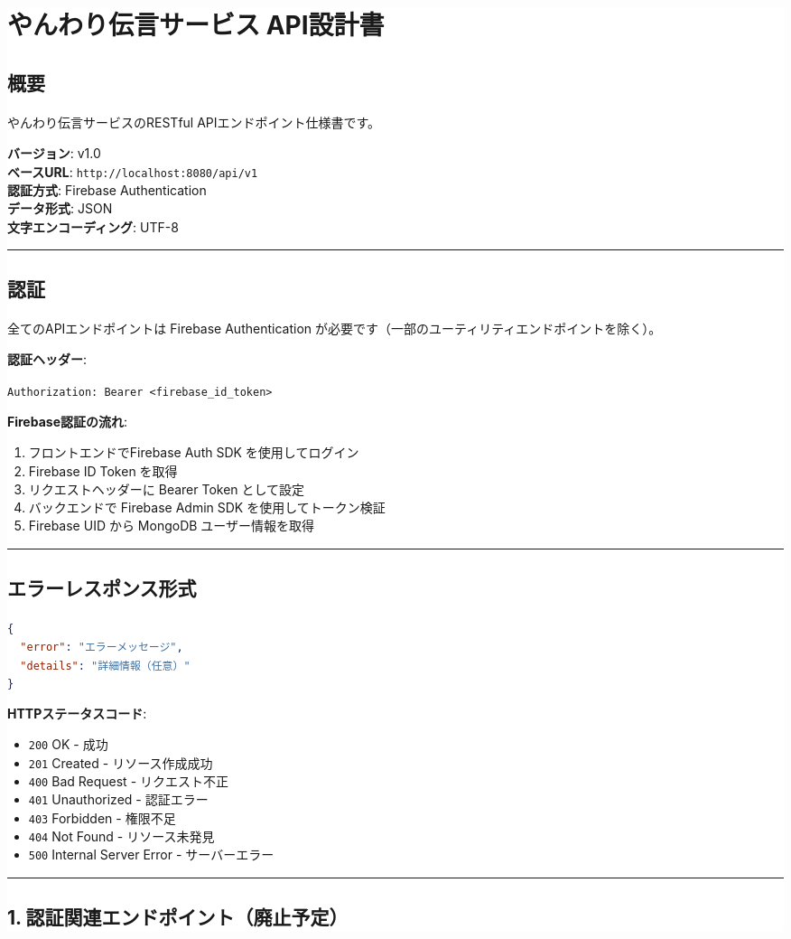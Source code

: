 # やんわり伝言サービス API設計書

## 概要

やんわり伝言サービスのRESTful APIエンドポイント仕様書です。

**バージョン**: v1.0  
**ベースURL**: `http://localhost:8080/api/v1`  
**認証方式**: Firebase Authentication  
**データ形式**: JSON  
**文字エンコーディング**: UTF-8  

---

## 認証

全てのAPIエンドポイントは Firebase Authentication が必要です（一部のユーティリティエンドポイントを除く）。

**認証ヘッダー**:
```http
Authorization: Bearer <firebase_id_token>
```

**Firebase認証の流れ**:
1. フロントエンドでFirebase Auth SDK を使用してログイン
2. Firebase ID Token を取得
3. リクエストヘッダーに Bearer Token として設定
4. バックエンドで Firebase Admin SDK を使用してトークン検証
5. Firebase UID から MongoDB ユーザー情報を取得

---

## エラーレスポンス形式

```json
{
  "error": "エラーメッセージ",
  "details": "詳細情報（任意）"
}
```

**HTTPステータスコード**:
- `200` OK - 成功
- `201` Created - リソース作成成功
- `400` Bad Request - リクエスト不正
- `401` Unauthorized - 認証エラー  
- `403` Forbidden - 権限不足
- `404` Not Found - リソース未発見
- `500` Internal Server Error - サーバーエラー

---

## 1. 認証関連エンドポイント（廃止予定）
